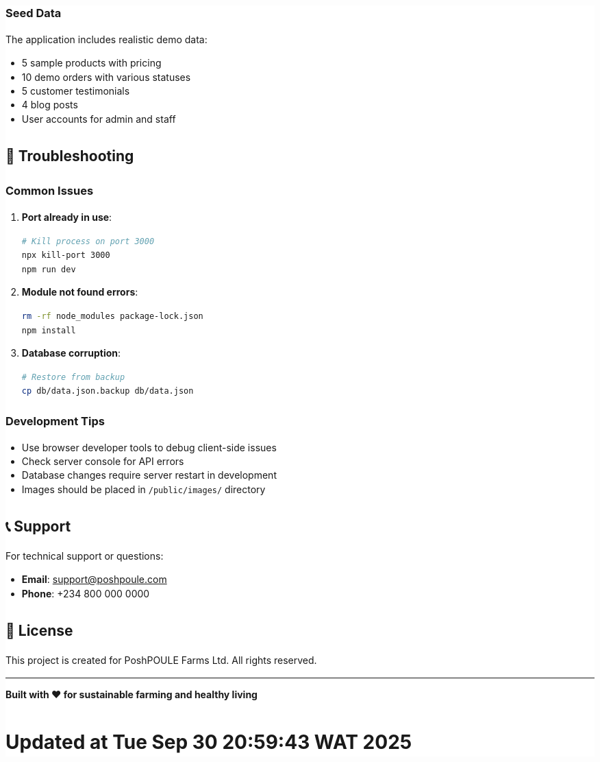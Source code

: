 ### Seed Data
The application includes realistic demo data:
- 5 sample products with pricing
- 10 demo orders with various statuses
- 5 customer testimonials
- 4 blog posts
- User accounts for admin and staff

## 🐛 Troubleshooting

### Common Issues

1. **Port already in use**:
   ```bash
   # Kill process on port 3000
   npx kill-port 3000
   npm run dev
   ```

2. **Module not found errors**:
   ```bash
   rm -rf node_modules package-lock.json
   npm install
   ```

3. **Database corruption**:
   ```bash
   # Restore from backup
   cp db/data.json.backup db/data.json
   ```

### Development Tips

- Use browser developer tools to debug client-side issues
- Check server console for API errors
- Database changes require server restart in development
- Images should be placed in `/public/images/` directory

## 📞 Support

For technical support or questions:
- **Email**: support@poshpoule.com
- **Phone**: +234 800 000 0000

## 📄 License

This project is created for PoshPOULE Farms Ltd. All rights reserved.

---

**Built with ❤️ for sustainable farming and healthy living**
# Updated at Tue Sep 30 20:59:43 WAT 2025
